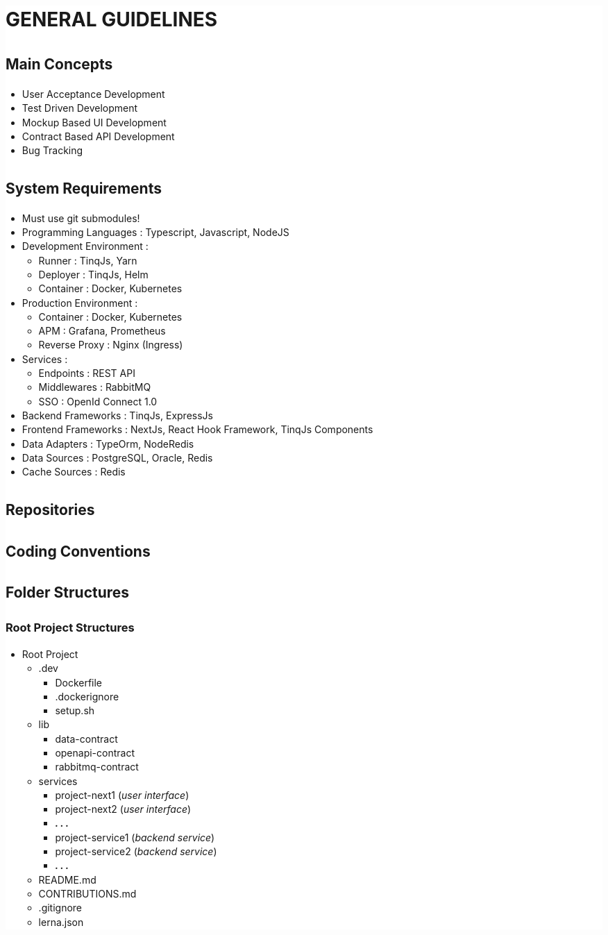 # GENERAL GUIDELINES

## Main Concepts

- User Acceptance Development
- Test Driven Development
- Mockup Based UI Development
- Contract Based API Development
- Bug Tracking

## System Requirements

- Must use git submodules!
- Programming Languages : Typescript, Javascript, NodeJS
- Development Environment :
  - Runner : TinqJs, Yarn
  - Deployer : TinqJs, Helm
  - Container : Docker, Kubernetes
- Production Environment :
  - Container : Docker, Kubernetes
  - APM : Grafana, Prometheus
  - Reverse Proxy : Nginx (Ingress)
- Services :
  - Endpoints : REST API
  - Middlewares : RabbitMQ
  - SSO : OpenId Connect 1.0
- Backend Frameworks : TinqJs, ExpressJs
- Frontend Frameworks : NextJs, React Hook Framework, TinqJs Components
- Data Adapters : TypeOrm, NodeRedis
- Data Sources : PostgreSQL, Oracle, Redis
- Cache Sources : Redis

## Repositories

## Coding Conventions

## Folder Structures

### Root Project Structures

- Root Project
  - .dev
    - Dockerfile
    - .dockerignore
    - setup.sh
  - lib
    - data-contract
    - openapi-contract
    - rabbitmq-contract
  - services
    - project-next1 (_user interface_)
    - project-next2 (_user interface_)
    - **_. . ._**
    - project-service1 (_backend service_)
    - project-service2 (_backend service_)
    - **_. . ._**
  - README.md
  - CONTRIBUTIONS.md
  - .gitignore
  - lerna.json